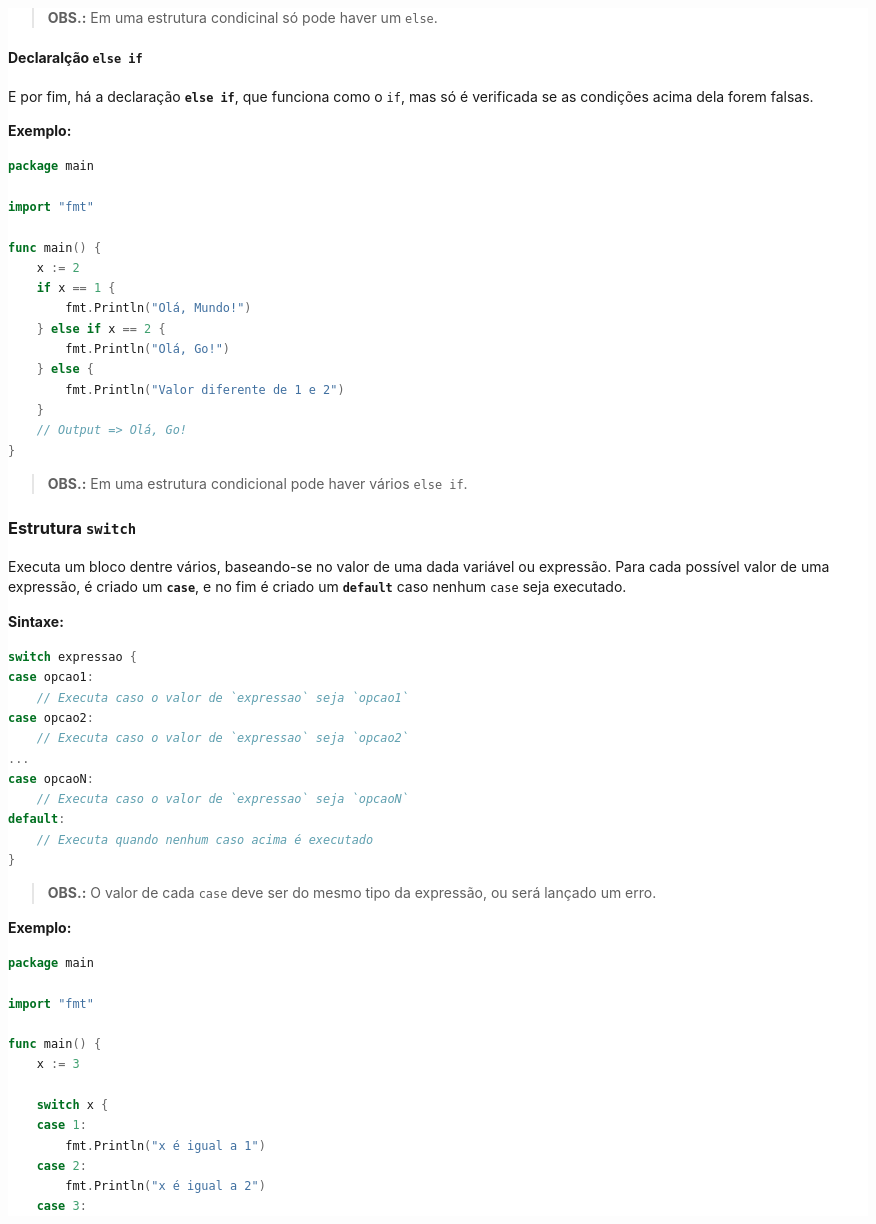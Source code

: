 > **OBS.:** Em uma estrutura condicinal só pode haver um `else`.

#### Declaralção `else if`

E por fim, há a declaração **`else if`**, que funciona como o `if`, mas só é verificada se as condições acima dela forem falsas.

**Exemplo:**

``` go
package main

import "fmt"

func main() {
    x := 2
    if x == 1 {
        fmt.Println("Olá, Mundo!")
    } else if x == 2 {
        fmt.Println("Olá, Go!")
    } else {
        fmt.Println("Valor diferente de 1 e 2")
    }
    // Output => Olá, Go!
}
```

> **OBS.:** Em uma estrutura condicional pode haver vários `else if`.

### Estrutura `switch`

Executa um bloco dentre vários, baseando-se no valor de uma dada variável ou expressão. Para cada possível valor de uma expressão, é criado um **`case`**, e no fim é criado um **`default`** caso nenhum `case` seja executado.

**Sintaxe:**

``` go
switch expressao {
case opcao1:
    // Executa caso o valor de `expressao` seja `opcao1`
case opcao2:
    // Executa caso o valor de `expressao` seja `opcao2`
...
case opcaoN:
    // Executa caso o valor de `expressao` seja `opcaoN`
default:
    // Executa quando nenhum caso acima é executado
}
```

> **OBS.:** O valor de cada `case` deve ser do mesmo tipo da expressão, ou será lançado um erro.

**Exemplo:**

``` go
package main

import "fmt"

func main() {
    x := 3

    switch x {
    case 1:
        fmt.Println("x é igual a 1")
    case 2:
        fmt.Println("x é igual a 2")
    case 3:
```